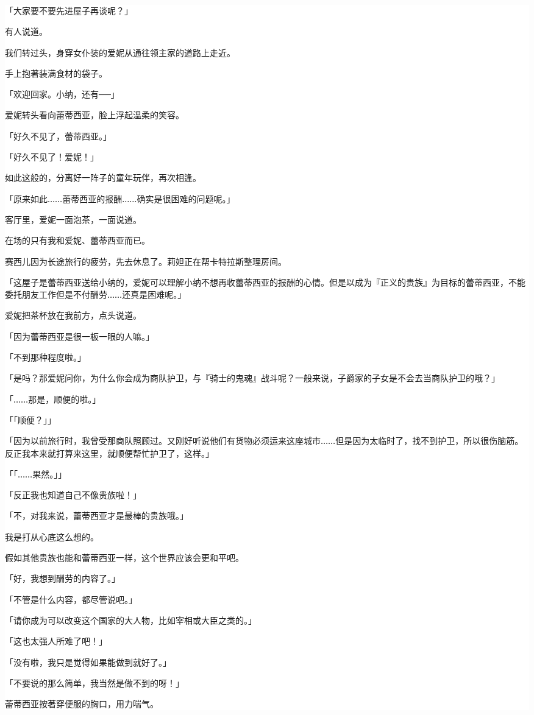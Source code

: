 「大家要不要先进屋子再谈呢？」

有人说道。

我们转过头，身穿女仆装的爱妮从通往领主家的道路上走近。

手上抱著装满食材的袋子。

「欢迎回家。小纳，还有──」

爱妮转头看向蕾蒂西亚，脸上浮起温柔的笑容。

「好久不见了，蕾蒂西亚。」

「好久不见了！爱妮！」

如此这般的，分离好一阵子的童年玩伴，再次相逢。

「原来如此……蕾蒂西亚的报酬……确实是很困难的问题呢。」

客厅里，爱妮一面泡茶，一面说道。

在场的只有我和爱妮、蕾蒂西亚而已。

赛西儿因为长途旅行的疲劳，先去休息了。莉妲正在帮卡特拉斯整理房间。

「这屋子是蕾蒂西亚送给小纳的，爱妮可以理解小纳不想再收蕾蒂西亚的报酬的心情。但是以成为『正义的贵族』为目标的蕾蒂西亚，不能委托朋友工作但是不付酬劳……还真是困难呢。」

爱妮把茶杯放在我前方，点头说道。

「因为蕾蒂西亚是很一板一眼的人嘛。」

「不到那种程度啦。」

「是吗？那爱妮问你，为什么你会成为商队护卫，与『骑士的鬼魂』战斗呢？一般来说，子爵家的子女是不会去当商队护卫的哦？」

「……那是，顺便的啦。」

「「顺便？」」

「因为以前旅行时，我曾受那商队照顾过。又刚好听说他们有货物必须运来这座城市……但是因为太临时了，找不到护卫，所以很伤脑筋。反正我本来就打算来这里，就顺便帮忙护卫了，这样。」

「「……果然。」」

「反正我也知道自己不像贵族啦！」

「不，对我来说，蕾蒂西亚才是最棒的贵族哦。」

我是打从心底这么想的。

假如其他贵族也能和蕾蒂西亚一样，这个世界应该会更和平吧。

「好，我想到酬劳的内容了。」

「不管是什么内容，都尽管说吧。」

「请你成为可以改变这个国家的大人物，比如宰相或大臣之类的。」

「这也太强人所难了吧！」

「没有啦，我只是觉得如果能做到就好了。」

「不要说的那么简单，我当然是做不到的呀！」

蕾蒂西亚按著穿便服的胸口，用力喘气。
